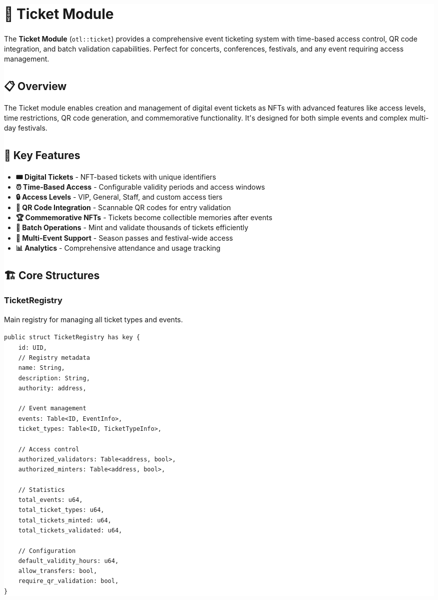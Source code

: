 # 🎫 Ticket Module

The **Ticket Module** (`otl::ticket`) provides a comprehensive event ticketing system with time-based access control, QR code integration, and batch validation capabilities. Perfect for concerts, conferences, festivals, and any event requiring access management.

## 📋 Overview

The Ticket module enables creation and management of digital event tickets as NFTs with advanced features like access levels, time restrictions, QR code generation, and commemorative functionality. It's designed for both simple events and complex multi-day festivals.

## 🎯 Key Features

- **🎟️ Digital Tickets** - NFT-based tickets with unique identifiers
- **⏰ Time-Based Access** - Configurable validity periods and access windows
- **🔒 Access Levels** - VIP, General, Staff, and custom access tiers
- **📱 QR Code Integration** - Scannable QR codes for entry validation
- **🏆 Commemorative NFTs** - Tickets become collectible memories after events
- **👥 Batch Operations** - Mint and validate thousands of tickets efficiently
- **🎪 Multi-Event Support** - Season passes and festival-wide access
- **📊 Analytics** - Comprehensive attendance and usage tracking

## 🏗️ Core Structures

### TicketRegistry

Main registry for managing all ticket types and events.

```move
public struct TicketRegistry has key {
    id: UID,
    // Registry metadata
    name: String,
    description: String,
    authority: address,

    // Event management
    events: Table<ID, EventInfo>,
    ticket_types: Table<ID, TicketTypeInfo>,

    // Access control
    authorized_validators: Table<address, bool>,
    authorized_minters: Table<address, bool>,

    // Statistics
    total_events: u64,
    total_ticket_types: u64,
    total_tickets_minted: u64,
    total_tickets_validated: u64,

    // Configuration
    default_validity_hours: u64,
    allow_transfers: bool,
    require_qr_validation: bool,
}
```
